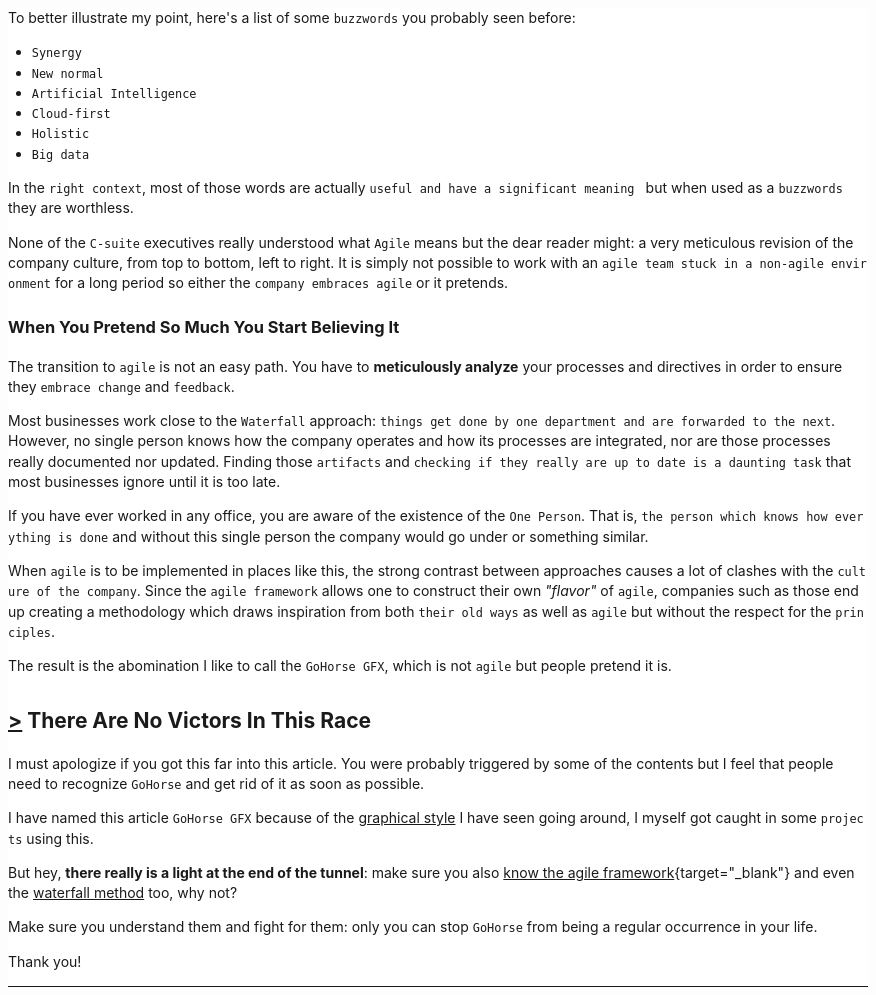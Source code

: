 To better illustrate my point, here's a list of some `buzzwords` you probably seen before:

- `Synergy`
- `New normal`
- `Artificial Intelligence`
- `Cloud-first`
- `Holistic`
- `Big data`

In the `right context`, most of those words are actually `useful and have a significant meaning ` but when used as a `buzzwords` they are worthless.

None of the `C-suite` executives really understood what `Agile` means but the dear reader might: a very meticulous revision of the company culture, from top to bottom, left to right. It is simply not possible to work with an `agile team stuck in a non-agile environment` for a long period so either the `company embraces agile` or it pretends.

### When You Pretend So Much You Start Believing It

The transition to `agile` is not an easy path. You have to **meticulously analyze** your processes and directives in order to ensure they `embrace change` and `feedback`.

Most businesses work close to the `Waterfall` approach: `things get done by one department and are forwarded to the next`. However, no single person knows how the company operates and how its processes are integrated, nor are those processes really documented nor updated. Finding those `artifacts` and `checking if they really are up to date is a daunting task` that most businesses ignore until it is too late.

If you have ever worked in any office, you are aware of the existence of the `One Person`. That is, `the person which knows how everything is done` and without this single person the company would go under or something similar.

When `agile` is to be implemented in places like this, the strong contrast between approaches causes a lot of clashes with the `culture of the company`. Since the `agile framework` allows one to construct their own _"flavor"_ of `agile`, companies such as those end up creating a methodology which draws inspiration from both `their old ways` as well as `agile` but without the respect for the `principles`.

The result is the abomination I like to call the `GoHorse GFX`, which is not `agile` but people pretend it is.

## [>](#index) <i class="fa-solid fa-trophy"></i> There Are No Victors In This Race

I must apologize if you got this far into this article. You were probably triggered by some of the contents but I feel that people need to recognize `GoHorse` and get rid of it as soon as possible.

I have named this article `GoHorse GFX` because of the [graphical style](#graphics-are-more-important-than-the-gameplay) I have seen going around, I myself got caught in some `projects` using this.

But hey, **there really is a light at the end of the tunnel**: make sure you also [know the agile framework](project_agile.html){target="\_blank"} and even the [waterfall method](project_waterfall.html) too, why not?

Make sure you understand them and fight for them: only you can stop `GoHorse` from being a regular occurrence in your life.

Thank you!

---
